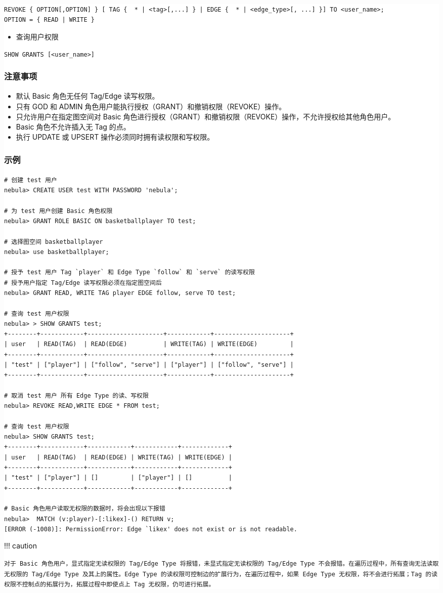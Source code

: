 ```ngql
REVOKE { OPTION[,OPTION] } [ TAG {  * | <tag>[,...] } | EDGE {  * | <edge_type>[, ...] }] TO <user_name>;
OPTION = { READ | WRITE }
```

- 查询用户权限

```ngql
SHOW GRANTS [<user_name>]
```

### 注意事项

- 默认 Basic 角色无任何 Tag/Edge 读写权限。
- 只有 GOD 和 ADMIN 角色用户能执行授权（GRANT）和撤销权限（REVOKE）操作。
- 只允许用户在指定图空间对 Basic 角色进行授权（GRANT）和撤销权限（REVOKE）操作，不允许授权给其他角色用户。
- Basic 角色不允许插入无 Tag 的点。
- 执行 UPDATE 或 UPSERT 操作必须同时拥有读权限和写权限。

### 示例
```ngql
# 创建 test 用户
nebula> CREATE USER test WITH PASSWORD 'nebula';

# 为 test 用户创建 Basic 角色权限
nebula> GRANT ROLE BASIC ON basketballplayer TO test;

# 选择图空间 basketballplayer
nebula> use basketballplayer;

# 授予 test 用户 Tag `player` 和 Edge Type `follow` 和 `serve` 的读写权限 
# 授予用户指定 Tag/Edge 读写权限必须在指定图空间后
nebula> GRANT READ, WRITE TAG player EDGE follow, serve TO test;

# 查询 test 用户权限
nebula> > SHOW GRANTS test;
+--------+------------+---------------------+------------+---------------------+
| user   | READ(TAG)  | READ(EDGE)          | WRITE(TAG) | WRITE(EDGE)         |
+--------+------------+---------------------+------------+---------------------+
| "test" | ["player"] | ["follow", "serve"] | ["player"] | ["follow", "serve"] |
+--------+------------+---------------------+------------+---------------------+

# 取消 test 用户 所有 Edge Type 的读、写权限
nebula> REVOKE READ,WRITE EDGE * FROM test;

# 查询 test 用户权限
nebula> SHOW GRANTS test;
+--------+------------+------------+------------+-------------+
| user   | READ(TAG)  | READ(EDGE) | WRITE(TAG) | WRITE(EDGE) |
+--------+------------+------------+------------+-------------+
| "test" | ["player"] | []         | ["player"] | []          |
+--------+------------+------------+------------+-------------+

# Basic 角色用户读取无权限的数据时，将会出现以下报错
nebula>  MATCH (v:player)-[:likex]-() RETURN v;
[ERROR (-1008)]: PermissionError: Edge `likex' does not exist or is not readable.
```

!!! caution

    对于 Basic 角色用户，显式指定无读权限的 Tag/Edge Type 将报错，未显式指定无读权限的 Tag/Edge Type 不会报错。在遍历过程中，所有查询无法读取无权限的 Tag/Edge Type 及其上的属性。Edge Type 的读权限可控制边的扩展行为，在遍历过程中，如果 Edge Type 无权限，将不会进行拓展；Tag 的读权限不控制点的拓展行为，拓展过程中即使点上 Tag 无权限，仍可进行拓展。



